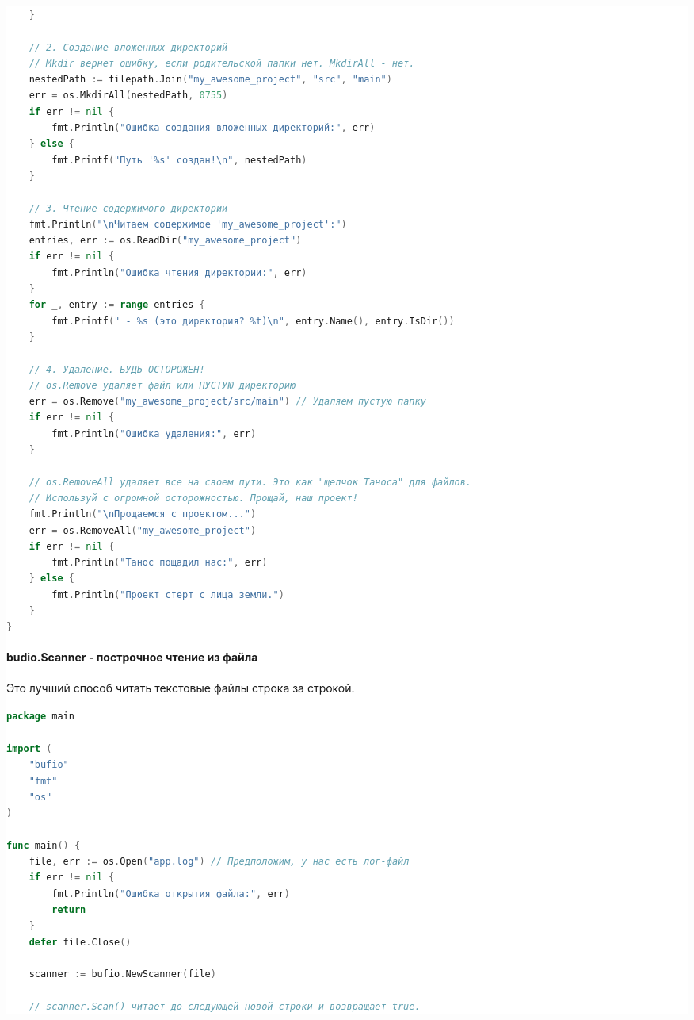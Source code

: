 ```go
	}

	// 2. Создание вложенных директорий
	// Mkdir вернет ошибку, если родительской папки нет. MkdirAll - нет.
	nestedPath := filepath.Join("my_awesome_project", "src", "main")
	err = os.MkdirAll(nestedPath, 0755)
	if err != nil {
		fmt.Println("Ошибка создания вложенных директорий:", err)
	} else {
		fmt.Printf("Путь '%s' создан!\n", nestedPath)
	}

	// 3. Чтение содержимого директории
	fmt.Println("\nЧитаем содержимое 'my_awesome_project':")
	entries, err := os.ReadDir("my_awesome_project")
	if err != nil {
		fmt.Println("Ошибка чтения директории:", err)
	}
	for _, entry := range entries {
		fmt.Printf(" - %s (это директория? %t)\n", entry.Name(), entry.IsDir())
	}

	// 4. Удаление. БУДЬ ОСТОРОЖЕН!
	// os.Remove удаляет файл или ПУСТУЮ директорию
	err = os.Remove("my_awesome_project/src/main") // Удаляем пустую папку
	if err != nil {
		fmt.Println("Ошибка удаления:", err)
	}

	// os.RemoveAll удаляет все на своем пути. Это как "щелчок Таноса" для файлов.
	// Используй с огромной осторожностью. Прощай, наш проект!
	fmt.Println("\nПрощаемся с проектом...")
	err = os.RemoveAll("my_awesome_project")
	if err != nil {
		fmt.Println("Танос пощадил нас:", err)
	} else {
		fmt.Println("Проект стерт с лица земли.")
	}
}
```

#### budio.Scanner - построчное чтение из файла
Это лучший способ читать текстовые файлы строка за строкой.
```go
package main

import (
	"bufio"
	"fmt"
	"os"
)

func main() {
	file, err := os.Open("app.log") // Предположим, у нас есть лог-файл
	if err != nil {
		fmt.Println("Ошибка открытия файла:", err)
		return
	}
	defer file.Close()

	scanner := bufio.NewScanner(file)

	// scanner.Scan() читает до следующей новой строки и возвращает true.
```